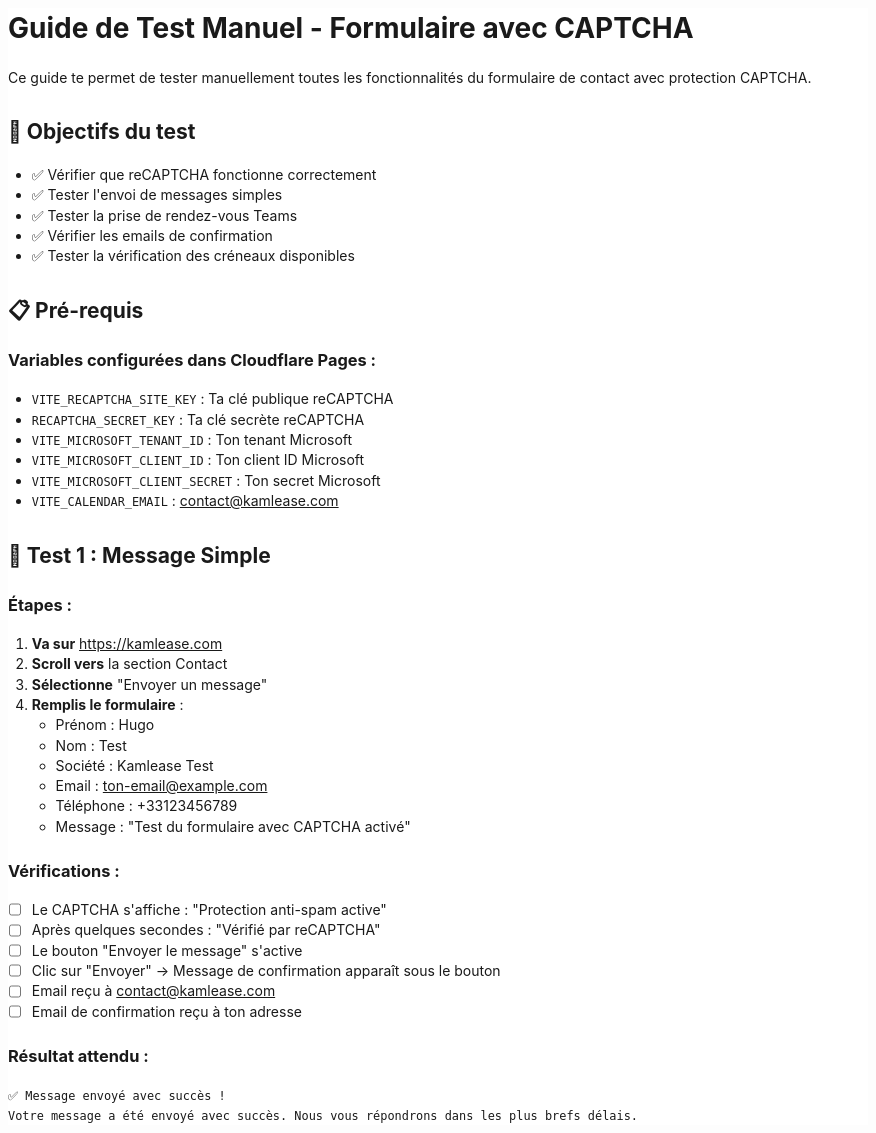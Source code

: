 # Guide de Test Manuel - Formulaire avec CAPTCHA

Ce guide te permet de tester manuellement toutes les fonctionnalités du formulaire de contact avec protection CAPTCHA.

## 🎯 Objectifs du test

- ✅ Vérifier que reCAPTCHA fonctionne correctement
- ✅ Tester l'envoi de messages simples
- ✅ Tester la prise de rendez-vous Teams
- ✅ Vérifier les emails de confirmation
- ✅ Tester la vérification des créneaux disponibles

## 📋 Pré-requis

### Variables configurées dans Cloudflare Pages :
- `VITE_RECAPTCHA_SITE_KEY` : Ta clé publique reCAPTCHA
- `RECAPTCHA_SECRET_KEY` : Ta clé secrète reCAPTCHA
- `VITE_MICROSOFT_TENANT_ID` : Ton tenant Microsoft
- `VITE_MICROSOFT_CLIENT_ID` : Ton client ID Microsoft
- `VITE_MICROSOFT_CLIENT_SECRET` : Ton secret Microsoft
- `VITE_CALENDAR_EMAIL` : contact@kamlease.com

## 🧪 Test 1 : Message Simple

### Étapes :
1. **Va sur** https://kamlease.com
2. **Scroll vers** la section Contact
3. **Sélectionne** "Envoyer un message"
4. **Remplis le formulaire** :
   - Prénom : Hugo
   - Nom : Test
   - Société : Kamlease Test
   - Email : ton-email@example.com
   - Téléphone : +33123456789
   - Message : "Test du formulaire avec CAPTCHA activé"

### Vérifications :
- [ ] Le CAPTCHA s'affiche : "Protection anti-spam active"
- [ ] Après quelques secondes : "Vérifié par reCAPTCHA"
- [ ] Le bouton "Envoyer le message" s'active
- [ ] Clic sur "Envoyer" → Message de confirmation apparaît sous le bouton
- [ ] Email reçu à contact@kamlease.com
- [ ] Email de confirmation reçu à ton adresse

### Résultat attendu :
```
✅ Message envoyé avec succès !
Votre message a été envoyé avec succès. Nous vous répondrons dans les plus brefs délais.
```
